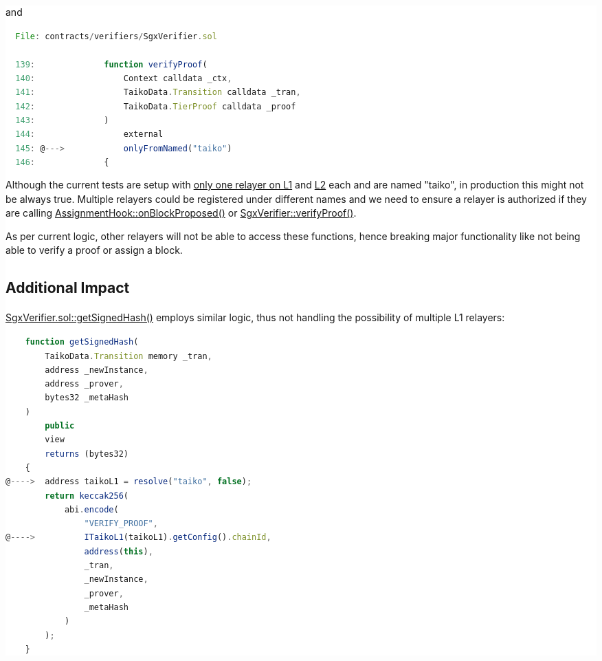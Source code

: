 and

```js
  File: contracts/verifiers/SgxVerifier.sol

  139:              function verifyProof(
  140:                  Context calldata _ctx,
  141:                  TaikoData.Transition calldata _tran,
  142:                  TaikoData.TierProof calldata _proof
  143:              )
  144:                  external
  145: @--->            onlyFromNamed("taiko")
  146:              {
```

Although the current tests are setup with [only one relayer on L1](https://github.com/code-423n4/2024-03-taiko/blob/main/packages/protocol/test/L1/TaikoL1TestBase.sol#L112) and [L2](https://github.com/code-423n4/2024-03-taiko/blob/main/packages/protocol/test/L1/TaikoL1TestBase.sol#L118) each and are named "taiko", in production this might not be always true. Multiple relayers could be registered under different names and we need to ensure a relayer is authorized if they are calling [AssignmentHook::onBlockProposed()](https://github.com/code-423n4/2024-03-taiko/blob/main/packages/protocol/contracts/L1/hooks/AssignmentHook.sol#L70) or [SgxVerifier::verifyProof()](https://github.com/code-423n4/2024-03-taiko/blob/main/packages/protocol/contracts/verifiers/SgxVerifier.sol#L145).

As per current logic, other relayers will not be able to access these functions, hence breaking major functionality like not being able to verify a proof or assign a block.

## Additional Impact
[SgxVerifier.sol::getSignedHash()](https://github.com/code-423n4/2024-03-taiko/blob/main/packages/protocol/contracts/verifiers/SgxVerifier.sol#L181) employs similar logic, thus not handling the possibility of multiple L1 relayers:
```js
    function getSignedHash(
        TaikoData.Transition memory _tran,
        address _newInstance,
        address _prover,
        bytes32 _metaHash
    )
        public
        view
        returns (bytes32)
    {
@---->  address taikoL1 = resolve("taiko", false);
        return keccak256(
            abi.encode(
                "VERIFY_PROOF",
@---->          ITaikoL1(taikoL1).getConfig().chainId,
                address(this),
                _tran,
                _newInstance,
                _prover,
                _metaHash
            )
        );
    }
```
